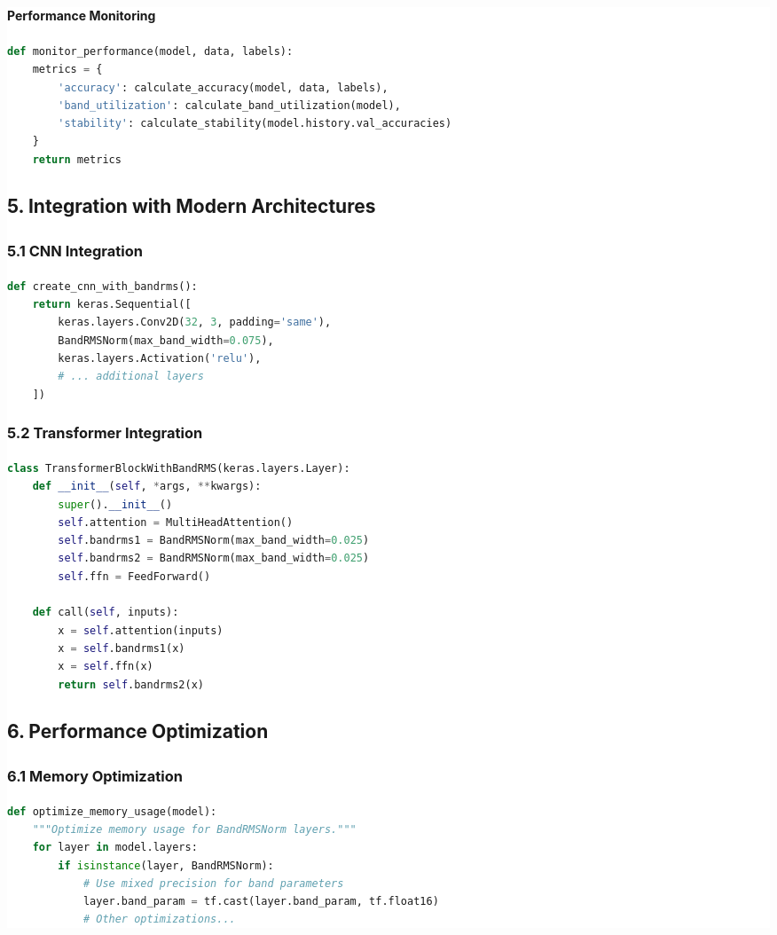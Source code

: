 #### Performance Monitoring
```python
def monitor_performance(model, data, labels):
    metrics = {
        'accuracy': calculate_accuracy(model, data, labels),
        'band_utilization': calculate_band_utilization(model),
        'stability': calculate_stability(model.history.val_accuracies)
    }
    return metrics
```

## 5. Integration with Modern Architectures

### 5.1 CNN Integration
```python
def create_cnn_with_bandrms():
    return keras.Sequential([
        keras.layers.Conv2D(32, 3, padding='same'),
        BandRMSNorm(max_band_width=0.075),
        keras.layers.Activation('relu'),
        # ... additional layers
    ])
```

### 5.2 Transformer Integration
```python
class TransformerBlockWithBandRMS(keras.layers.Layer):
    def __init__(self, *args, **kwargs):
        super().__init__()
        self.attention = MultiHeadAttention()
        self.bandrms1 = BandRMSNorm(max_band_width=0.025)
        self.bandrms2 = BandRMSNorm(max_band_width=0.025)
        self.ffn = FeedForward()
        
    def call(self, inputs):
        x = self.attention(inputs)
        x = self.bandrms1(x)
        x = self.ffn(x)
        return self.bandrms2(x)
```

## 6. Performance Optimization

### 6.1 Memory Optimization
```python
def optimize_memory_usage(model):
    """Optimize memory usage for BandRMSNorm layers."""
    for layer in model.layers:
        if isinstance(layer, BandRMSNorm):
            # Use mixed precision for band parameters
            layer.band_param = tf.cast(layer.band_param, tf.float16)
            # Other optimizations...
```
